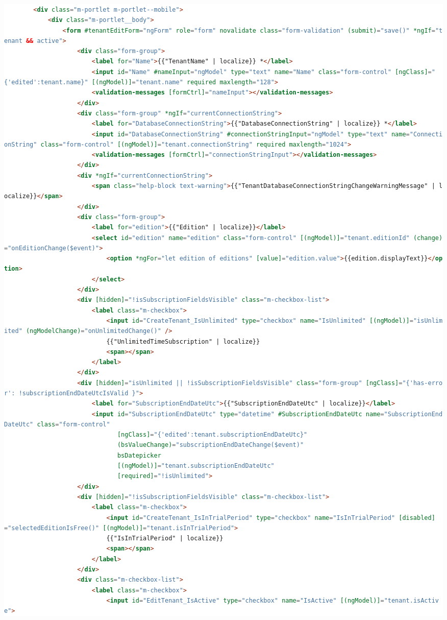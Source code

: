 `````html
        <div class="m-portlet m-portlet--mobile">
            <div class="m-portlet__body">
                <form #tenantEditForm="ngForm" role="form" novalidate class="form-validation" (submit)="save()" *ngIf="tenant && active">
                    <div class="form-group">
                        <label for="Name">{{"TenantName" | localize}} *</label>
                        <input id="Name" #nameInput="ngModel" type="text" name="Name" class="form-control" [ngClass]="{'edited':tenant.name}" [(ngModel)]="tenant.name" required maxlength="128">
                        <validation-messages [formCtrl]="nameInput"></validation-messages>
                    </div>
                    <div class="form-group" *ngIf="currentConnectionString">
                        <label for="DatabaseConnectionString">{{"DatabaseConnectionString" | localize}} *</label>
                        <input id="DatabaseConnectionString" #connectionStringInput="ngModel" type="text" name="ConnectionString" class="form-control" [(ngModel)]="tenant.connectionString" required maxlength="1024">
                        <validation-messages [formCtrl]="connectionStringInput"></validation-messages>
                    </div>
                    <div *ngIf="currentConnectionString">
                        <span class="help-block text-warning">{{"TenantDatabaseConnectionStringChangeWarningMessage" | localize}}</span>
                    </div>
                    <div class="form-group">
                        <label for="edition">{{"Edition" | localize}}</label>
                        <select id="edition" name="edition" class="form-control" [(ngModel)]="tenant.editionId" (change)="onEditionChange($event)">
                            <option *ngFor="let edition of editions" [value]="edition.value">{{edition.displayText}}</option>
                        </select>
                    </div>
                    <div [hidden]="!isSubscriptionFieldsVisible" class="m-checkbox-list">
                        <label class="m-checkbox">
                            <input id="CreateTenant_IsUnlimited" type="checkbox" name="IsUnlimited" [(ngModel)]="isUnlimited" (ngModelChange)="onUnlimitedChange()" />
                            {{"UnlimitedTimeSubscription" | localize}}
                            <span></span>
                        </label>
                    </div>
                    <div [hidden]="isUnlimited || !isSubscriptionFieldsVisible" class="form-group" [ngClass]="{'has-error': !subscriptionEndDateUtcIsValid }">
                        <label for="SubscriptionEndDateUtc">{{"SubscriptionEndDateUtc" | localize}}</label>
                        <input id="SubscriptionEndDateUtc" type="datetime" #SubscriptionEndDateUtc name="SubscriptionEndDateUtc" class="form-control"
                               [ngClass]="{'edited':tenant.subscriptionEndDateUtc}"
                               (bsValueChange)="subscriptionEndDateChange($event)"
                               bsDatepicker
                               [(ngModel)]="tenant.subscriptionEndDateUtc"
                               [required]="!isUnlimited">
                    </div>
                    <div [hidden]="!isSubscriptionFieldsVisible" class="m-checkbox-list">
                        <label class="m-checkbox">
                            <input id="CreateTenant_IsInTrialPeriod" type="checkbox" name="IsInTrialPeriod" [disabled]="selectedEditionIsFree()" [(ngModel)]="tenant.isInTrialPeriod">
                            {{"IsInTrialPeriod" | localize}}
                            <span></span>
                        </label>
                    </div>
                    <div class="m-checkbox-list">
                        <label class="m-checkbox">
                            <input id="EditTenant_IsActive" type="checkbox" name="IsActive" [(ngModel)]="tenant.isActive">
`````